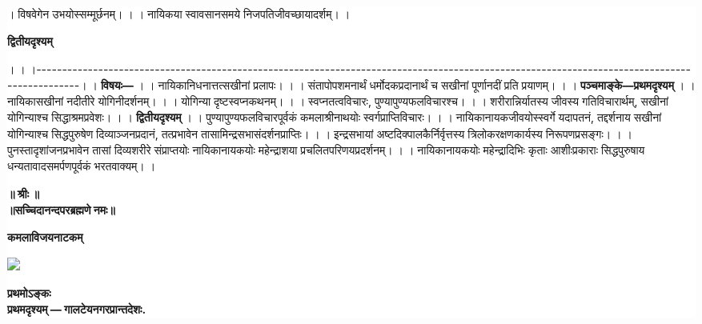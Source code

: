 । विषवेगेन उभयोस्सम्मूर्छनम्।                                                                                                                                        ।
। नायिकया स्वावसानसमये निजपतिजीवच्छायादर्शम्।                                                                                                                        ।





**द्वितीयदृश्यम्**

।                                                                                                                                             ।
।---------------------------------------------------------------------------------------------------------------------------------------------।
। **विषयः—**                                                                                                                                  ।
। नायिकानिधनात्तत्सखीनां प्रलापः।                                                                                                             ।
। संतापोपशमनार्थं धर्मोदकप्रदानार्थं च सखीनां पूर्णानदीं प्रति प्रयाणम्।                                                                      ।
। **पञ्चमाङ्के—प्रथमदृश्यम्**                                                                                                                 ।
। नायिकासखीनां नदीतीरे योगिनीदर्शनम्।                                                                                                         ।
। योगिन्या दृष्टस्वप्नकथनम्।                                                                                                                  ।
। स्वप्नतत्वविचारः, पुण्यापुण्यफलविचारश्च।                                                                                                    ।
। शरीरान्निर्यातस्य जीवस्य गतिविचारार्थम्, सखीनां योगिन्याश्च सिद्धाश्रमप्रवेशः।                                                              ।
। **द्वितीयदृश्यम्**                                                                                                                          ।
। पुण्यापुण्यफलविचारपूर्वकं कमलाश्रीनाथयोः स्वर्गप्राप्तिविचारः।                                                                              ।
। नायिकानायकजीवयोस्स्वर्गे यदापतनं, तद्दर्शनाय सखीनां योगिन्याश्च सिद्धपुरुषेण दिव्याञ्जनप्रदानं, तत्प्रभावेन तासामिन्द्रसभासंदर्शनप्राप्तिः। ।
। इन्द्रसभायां अष्टदिक्पालकैर्निर्वृत्तस्य त्रिलोकरक्षणकार्यस्य निरूपणप्रसङ्गः।                                                               ।
। पुनस्तादृशांजनप्रभावेन तासां दिव्यशरीरे संप्राप्तयोः नायिकानायकयोः महेन्द्राशया प्रचलितपरिणयप्रदर्शनम्।                                     ।
। नायिकानायकयोः महेन्द्रादिभिः कृताः आशीःप्रकाराः सिद्धपुरुषाय धन्यतावादसमर्पणपूर्वकं भरतवाक्यम्।                                             ।



**॥ श्रीः ॥**  
**॥सच्चिदानन्दपरब्रह्मणे नमः॥**

**कमलाविजयनाटकम्**

![](../books_images/U-IMG-1722156542R.png)

**प्रथमोऽङ्कः**  
**प्रथमदृश्यम् — गालटेयनगरप्रान्तदेशः.**
